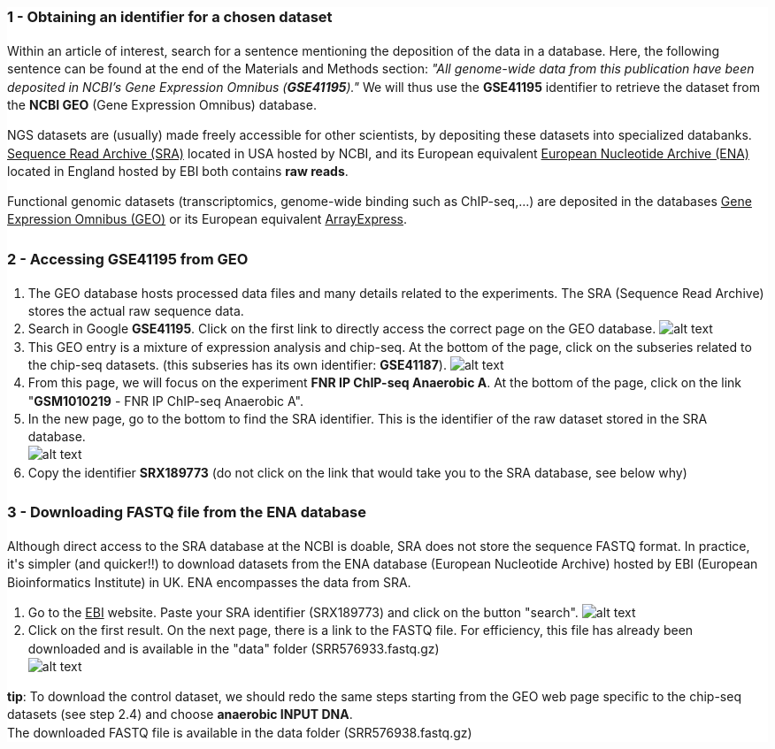 ### 1 - Obtaining an identifier for a chosen dataset
Within an article of interest, search for a sentence mentioning the deposition of the data in a database. Here, the following sentence can be found at the end of the Materials and Methods section:
*"All genome-wide data from this publication have been deposited in NCBI’s Gene Expression Omnibus (**GSE41195**)."*
We will thus use the **GSE41195** identifier to retrieve the dataset from the **NCBI GEO** (Gene Expression Omnibus) database.

NGS datasets are (usually) made freely accessible for other scientists, by depositing these datasets into specialized databanks. [Sequence Read Archive (SRA)](http://www.ncbi.nlm.nih.gov/sra) located in USA hosted by NCBI, and its European equivalent [European Nucleotide Archive (ENA)](http://www.ebi.ac.uk/ena) located in England hosted by EBI both contains **raw reads**.

Functional genomic datasets (transcriptomics, genome-wide binding such as ChIP-seq,...) are deposited in the databases [Gene Expression Omnibus (GEO)](http://www.ncbi.nlm.nih.gov/geo/) or its European equivalent [ArrayExpress](https://www.ebi.ac.uk/arrayexpress/).

### 2 - Accessing GSE41195 from GEO
1.  The GEO database hosts processed data files and many details related to the experiments. The SRA (Sequence Read Archive) stores the actual raw sequence data.
2. Search in Google **GSE41195**. Click on the first link to directly access the correct page on the GEO database.
![alt text][geo]
3. This GEO entry is a mixture of expression analysis and chip-seq. At the bottom of the page, click on the subseries related to the chip-seq datasets. (this subseries has its own identifier: **GSE41187**).
![alt text][geo2]
4. From this page, we will focus on the experiment **FNR IP ChIP-seq Anaerobic A**. At the bottom of the page, click on the link "**GSM1010219** - FNR IP ChIP-seq Anaerobic A".
5. In the new page, go to the bottom to find the SRA identifier. This is the identifier of the raw dataset stored in the SRA database.  
![alt text][geo3]
6. Copy the identifier **SRX189773** (do not click on the link that would take you to the SRA database, see below why)

### 3 - Downloading FASTQ file from the ENA database
Although direct access to the SRA database at the NCBI is doable, SRA does not store the sequence FASTQ format. In practice, it's simpler (and quicker!!) to download datasets from the ENA database (European Nucleotide Archive) hosted by EBI (European Bioinformatics Institute) in UK. ENA encompasses the data from SRA.

1. Go to the [EBI](http://www.ebi.ac.uk/) website. Paste your SRA identifier (SRX189773) and click on the button "search".
![alt text][ebi4]
2. Click on the first result. On the next page, there is a link to the FASTQ file. For efficiency, this file has already been downloaded and is available in the "data" folder (SRR576933.fastq.gz)  
![alt text][ebi5]

**tip**: To download the control dataset, we should redo the same steps starting from the GEO web page specific to the chip-seq datasets (see step 2.4) and choose **anaerobic INPUT DNA**.  
The downloaded FASTQ file is available in the data folder (SRR576938.fastq.gz)


[geo]: https://github.com/slegras/EBAI2017/blob/master/images/1_GEO.png "GEO"
[geo2]: https://github.com/slegras/EBAI2017/blob/master/images/2_GEO.png "GEO2"
[geo3]: https://github.com/slegras/EBAI2017/blob/master/images/3_GEO.png "GEO3"
[ebi4]: https://github.com/slegras/EBAI2017/blob/master/images/4_EBI.png "EBI"
[ebi5]: https://github.com/slegras/EBAI2017/blob/master/images/5_EBI.png "EBI"
[genome6]: https://github.com/slegras/EBAI2017/blob/master/images/6_Genomes.png "E. Coli K-12"